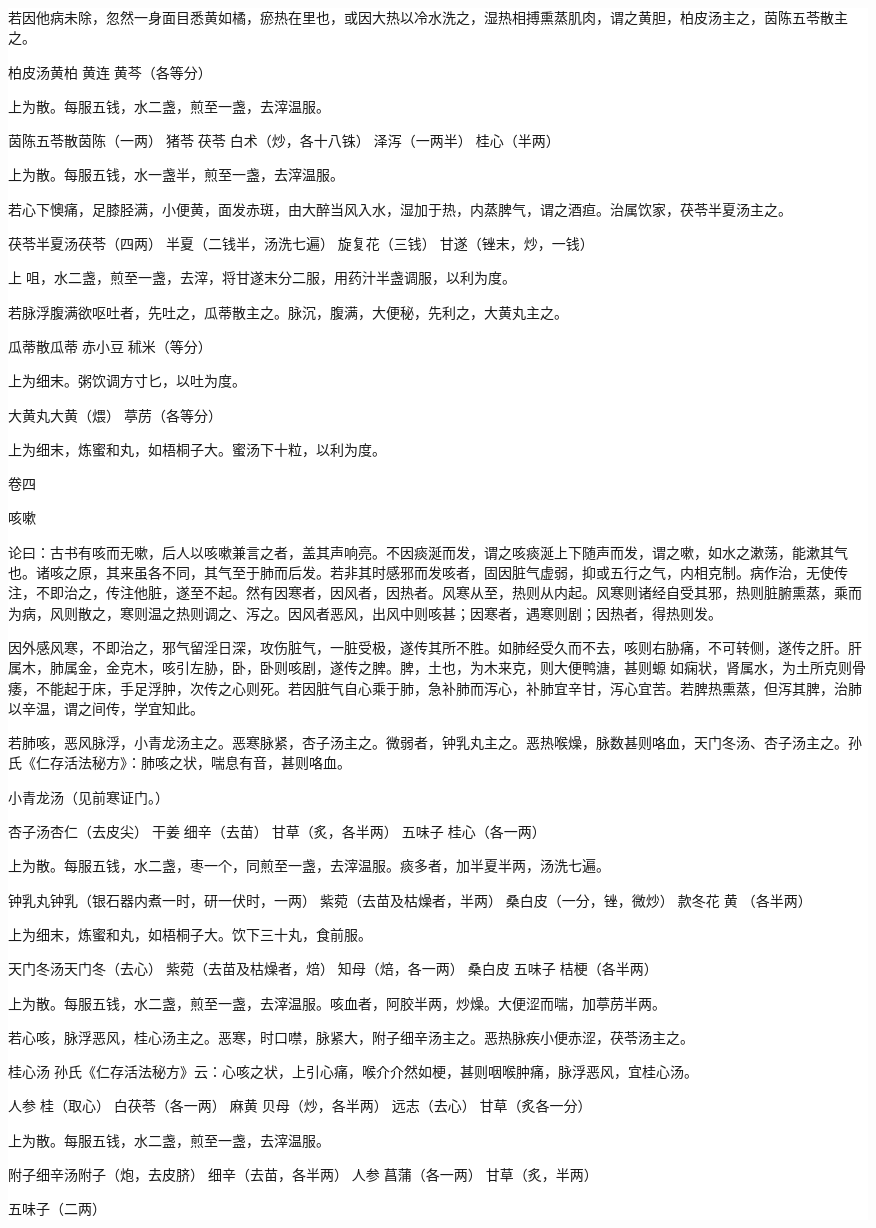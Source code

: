 若因他病未除，忽然一身面目悉黄如橘，瘀热在里也，或因大热以冷水洗之，湿热相搏熏蒸肌肉，谓之黄胆，柏皮汤主之，茵陈五苓散主之。  

柏皮汤黄柏 黄连 黄芩（各等分）  

上为散。每服五钱，水二盏，煎至一盏，去滓温服。  

茵陈五苓散茵陈（一两） 猪苓 茯苓 白术（炒，各十八铢） 泽泻（一两半） 桂心（半两）  

上为散。每服五钱，水一盏半，煎至一盏，去滓温服。  

若心下懊痛，足膝胫满，小便黄，面发赤斑，由大醉当风入水，湿加于热，内蒸脾气，谓之酒疸。治属饮家，茯苓半夏汤主之。  

茯苓半夏汤茯苓（四两） 半夏（二钱半，汤洗七遍） 旋复花（三钱） 甘遂（锉末，炒，一钱）  

上 咀，水二盏，煎至一盏，去滓，将甘遂末分二服，用药汁半盏调服，以利为度。  

若脉浮腹满欲呕吐者，先吐之，瓜蒂散主之。脉沉，腹满，大便秘，先利之，大黄丸主之。  

瓜蒂散瓜蒂 赤小豆 秫米（等分）  

上为细末。粥饮调方寸匕，以吐为度。  

大黄丸大黄（煨） 葶苈（各等分）  

上为细末，炼蜜和丸，如梧桐子大。蜜汤下十粒，以利为度。  

卷四  

咳嗽  

论曰：古书有咳而无嗽，后人以咳嗽兼言之者，盖其声响亮。不因痰涎而发，谓之咳痰涎上下随声而发，谓之嗽，如水之漱荡，能漱其气也。诸咳之原，其来虽各不同，其气至于肺而后发。若非其时感邪而发咳者，固因脏气虚弱，抑或五行之气，内相克制。病作治，无使传注，不即治之，传注他脏，遂至不起。然有因寒者，因风者，因热者。风寒从至，热则从内起。风寒则诸经自受其邪，热则脏腑熏蒸，乘而为病，风则散之，寒则温之热则调之、泻之。因风者恶风，出风中则咳甚；因寒者，遇寒则剧；因热者，得热则发。  

因外感风寒，不即治之，邪气留淫日深，攻伤脏气，一脏受极，遂传其所不胜。如肺经受久而不去，咳则右胁痛，不可转侧，遂传之肝。肝属木，肺属金，金克木，咳引左胁，卧，卧则咳剧，遂传之脾。脾，土也，为木来克，则大便鸭溏，甚则螈 如痫状，肾属水，为土所克则骨痿，不能起于床，手足浮肿，次传之心则死。若因脏气自心乘于肺，急补肺而泻心，补肺宜辛甘，泻心宜苦。若脾热熏蒸，但泻其脾，治肺以辛温，谓之间传，学宜知此。  

若肺咳，恶风脉浮，小青龙汤主之。恶寒脉紧，杏子汤主之。微弱者，钟乳丸主之。恶热喉燥，脉数甚则咯血，天门冬汤、杏子汤主之。孙氏《仁存活法秘方》：肺咳之状，喘息有音，甚则咯血。  

小青龙汤（见前寒证门。）  

杏子汤杏仁（去皮尖） 干姜 细辛（去苗） 甘草（炙，各半两） 五味子 桂心（各一两）  

上为散。每服五钱，水二盏，枣一个，同煎至一盏，去滓温服。痰多者，加半夏半两，汤洗七遍。  

钟乳丸钟乳（银石器内煮一时，研一伏时，一两） 紫菀（去苗及枯燥者，半两） 桑白皮（一分，锉，微炒） 款冬花 黄 （各半两）  

上为细末，炼蜜和丸，如梧桐子大。饮下三十丸，食前服。  

天门冬汤天门冬（去心） 紫菀（去苗及枯燥者，焙） 知母（焙，各一两） 桑白皮 五味子 桔梗（各半两）  

上为散。每服五钱，水二盏，煎至一盏，去滓温服。咳血者，阿胶半两，炒燥。大便涩而喘，加葶苈半两。  

若心咳，脉浮恶风，桂心汤主之。恶寒，时口噤，脉紧大，附子细辛汤主之。恶热脉疾小便赤涩，茯苓汤主之。  

桂心汤 孙氏《仁存活法秘方》云：心咳之状，上引心痛，喉介介然如梗，甚则咽喉肿痛，脉浮恶风，宜桂心汤。  

人参 桂（取心） 白茯苓（各一两） 麻黄 贝母（炒，各半两） 远志（去心） 甘草（炙各一分）  

上为散。每服五钱，水二盏，煎至一盏，去滓温服。  

附子细辛汤附子（炮，去皮脐） 细辛（去苗，各半两） 人参 菖蒲（各一两） 甘草（炙，半两）  

五味子（二两）  
